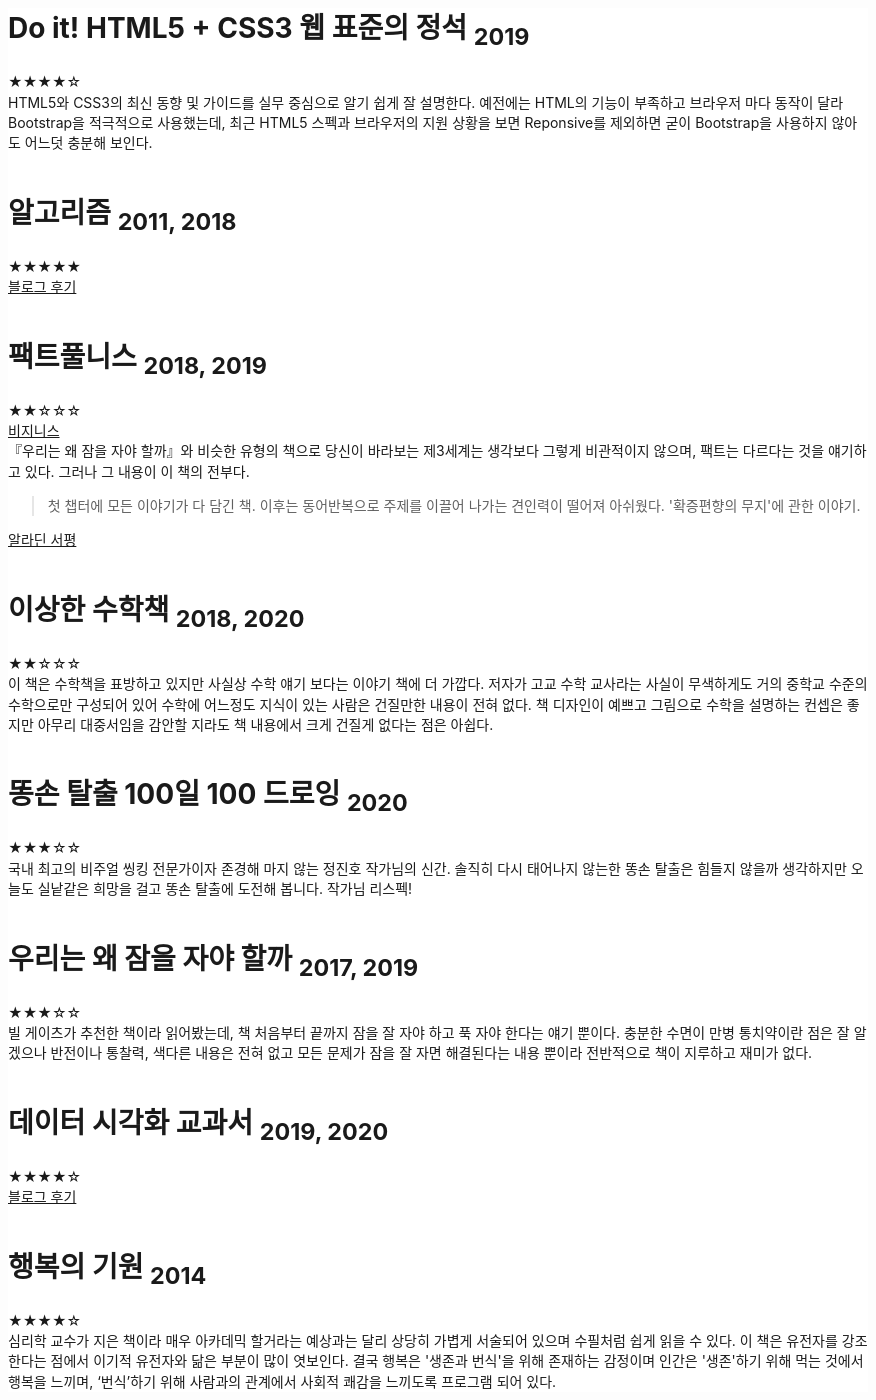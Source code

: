 # Do it! HTML5 + CSS3 웹 표준의 정석 <sub>2019</sub>
★★★★☆  
HTML5와 CSS3의 최신 동향 및 가이드를 실무 중심으로 알기 쉽게 잘 설명한다. 예전에는 HTML의 기능이 부족하고 브라우저 마다 동작이 달라 Bootstrap을 적극적으로 사용했는데, 최근 HTML5 스펙과 브라우저의 지원 상황을 보면 Reponsive를 제외하면 굳이 Bootstrap을 사용하지 않아도 어느덧 충분해 보인다.

# 알고리즘 <sub>2011, 2018</sub>
★★★★★  
[블로그 후기](https://likejazz.tumblr.com/post/619709960611348480/알고리즘-분야의-2대-명서를-꼽으라면-clrs-책과-함께-당당히-이-책을-꼽을-수-있다)

# 팩트풀니스 <sub>2018, 2019</sub>
★★☆☆☆  
[비지니스](/wiki/비지니스/#팩트풀니스-2018-2019)  
『우리는 왜 잠을 자야 할까』와 비슷한 유형의 책으로 당신이 바라보는 제3세계는 생각보다 그렇게 비관적이지 않으며, 팩트는 다르다는 것을 얘기하고 있다. 그러나 그 내용이 이 책의 전부다.

> 첫 챕터에 모든 이야기가 다 담긴 책. 이후는 동어반복으로 주제를 이끌어 나가는 견인력이 떨어져 아쉬웠다.
> '확증편향의 무지'에 관한 이야기.  

[알라딘 서평](https://blog.aladin.co.kr/725836109/11521166)

# 이상한 수학책 <sub>2018, 2020</sub>
★★☆☆☆  
이 책은 수학책을 표방하고 있지만 사실상 수학 얘기 보다는 이야기 책에 더 가깝다. 저자가 고교 수학 교사라는 사실이 무색하게도 거의 중학교 수준의 수학으로만 구성되어 있어 수학에 어느정도 지식이 있는 사람은 건질만한 내용이 전혀 없다. 책 디자인이 예쁘고 그림으로 수학을 설명하는 컨셉은 좋지만 아무리 대중서임을 감안할 지라도 책 내용에서 크게 건질게 없다는 점은 아쉽다.

# 똥손 탈출 100일 100 드로잉 <sub>2020</sub>
★★★☆☆  
국내 최고의 비주얼 씽킹 전문가이자 존경해 마지 않는 정진호 작가님의 신간. 솔직히 다시 태어나지 않는한 똥손 탈출은 힘들지 않을까 생각하지만 오늘도 실낱같은 희망을 걸고 똥손 탈출에 도전해 봅니다. 작가님 리스펙!

# 우리는 왜 잠을 자야 할까 <sub>2017, 2019</sub>
★★★☆☆  
빌 게이츠가 추천한 책이라 읽어봤는데, 책 처음부터 끝까지 잠을 잘 자야 하고 푹 자야 한다는 얘기 뿐이다. 충분한 수면이 만병 통치약이란 점은 잘 알겠으나 반전이나 통찰력, 색다른 내용은 전혀 없고 모든 문제가 잠을 잘 자면 해결된다는 내용 뿐이라 전반적으로 책이 지루하고 재미가 없다.

# 데이터 시각화 교과서 <sub>2019, 2020</sub>
★★★★☆  
[블로그 후기](https://likejazz.tumblr.com/post/615054322156388352/컴퓨터-및-각종-도구와-발달과-함께-기술descriptive-통계학은-더욱-중요해졌다)

# 행복의 기원 <sub>2014</sub>
★★★★☆  
심리학 교수가 지은 책이라 매우 아카데믹 할거라는 예상과는 달리 상당히 가볍게 서술되어 있으며 수필처럼 쉽게 읽을 수 있다. 이 책은 유전자를 강조한다는 점에서 이기적 유전자와 닮은 부분이 많이 엿보인다. 결국 행복은 '생존과 번식'을 위해 존재하는 감정이며 인간은 '생존'하기 위해 먹는 것에서 행복을 느끼며, ‘번식’하기 위해 사람과의 관계에서 사회적 쾌감을 느끼도록 프로그램 되어 있다.
